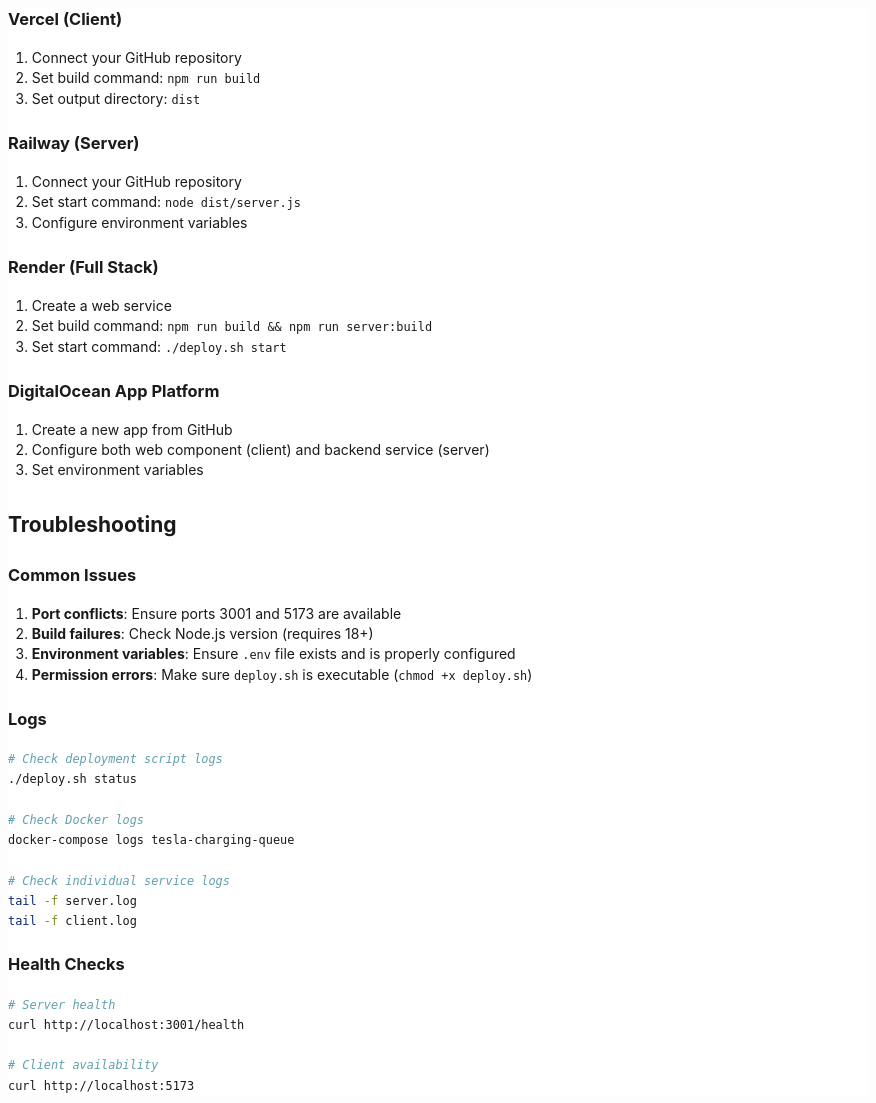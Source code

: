 ### Vercel (Client)

1. Connect your GitHub repository
2. Set build command: `npm run build`
3. Set output directory: `dist`

### Railway (Server)

1. Connect your GitHub repository
2. Set start command: `node dist/server.js`
3. Configure environment variables

### Render (Full Stack)

1. Create a web service
2. Set build command: `npm run build && npm run server:build`
3. Set start command: `./deploy.sh start`

### DigitalOcean App Platform

1. Create a new app from GitHub
2. Configure both web component (client) and backend service (server)
3. Set environment variables

## Troubleshooting

### Common Issues

1. **Port conflicts**: Ensure ports 3001 and 5173 are available
2. **Build failures**: Check Node.js version (requires 18+)
3. **Environment variables**: Ensure `.env` file exists and is properly configured
4. **Permission errors**: Make sure `deploy.sh` is executable (`chmod +x deploy.sh`)

### Logs

```bash
# Check deployment script logs
./deploy.sh status

# Check Docker logs
docker-compose logs tesla-charging-queue

# Check individual service logs
tail -f server.log
tail -f client.log
```

### Health Checks

```bash
# Server health
curl http://localhost:3001/health

# Client availability
curl http://localhost:5173
```
